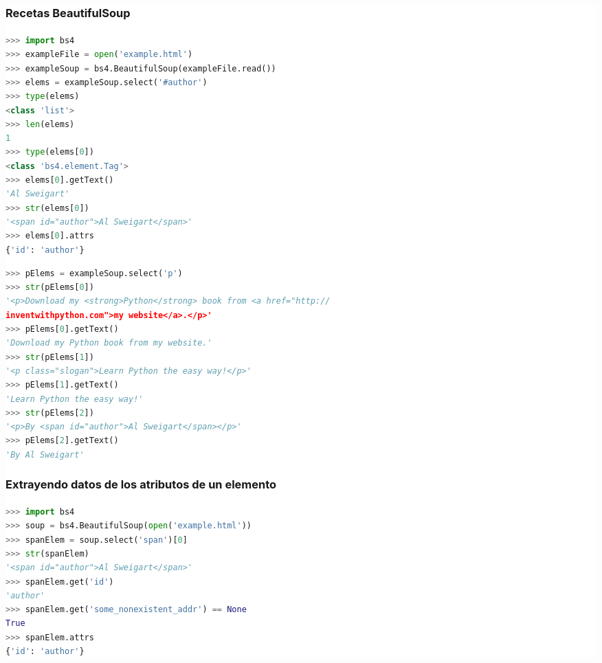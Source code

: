### Recetas BeautifulSoup

```python
>>> import bs4
>>> exampleFile = open('example.html')
>>> exampleSoup = bs4.BeautifulSoup(exampleFile.read())
>>> elems = exampleSoup.select('#author')
>>> type(elems)
<class 'list'>
>>> len(elems)
1
>>> type(elems[0])
<class 'bs4.element.Tag'>
>>> elems[0].getText()
'Al Sweigart'
>>> str(elems[0])
'<span id="author">Al Sweigart</span>'
>>> elems[0].attrs
{'id': 'author'}
```

```python
>>> pElems = exampleSoup.select('p')
>>> str(pElems[0])
'<p>Download my <strong>Python</strong> book from <a href="http://
inventwithpython.com">my website</a>.</p>'
>>> pElems[0].getText()
'Download my Python book from my website.'
>>> str(pElems[1])
'<p class="slogan">Learn Python the easy way!</p>'
>>> pElems[1].getText()
'Learn Python the easy way!'
>>> str(pElems[2])
'<p>By <span id="author">Al Sweigart</span></p>'
>>> pElems[2].getText()
'By Al Sweigart'
```

### Extrayendo datos de los atributos de un elemento

```python
>>> import bs4
>>> soup = bs4.BeautifulSoup(open('example.html'))
>>> spanElem = soup.select('span')[0]
>>> str(spanElem)
'<span id="author">Al Sweigart</span>'
>>> spanElem.get('id')
'author'
>>> spanElem.get('some_nonexistent_addr') == None
True
>>> spanElem.attrs
{'id': 'author'}
```
